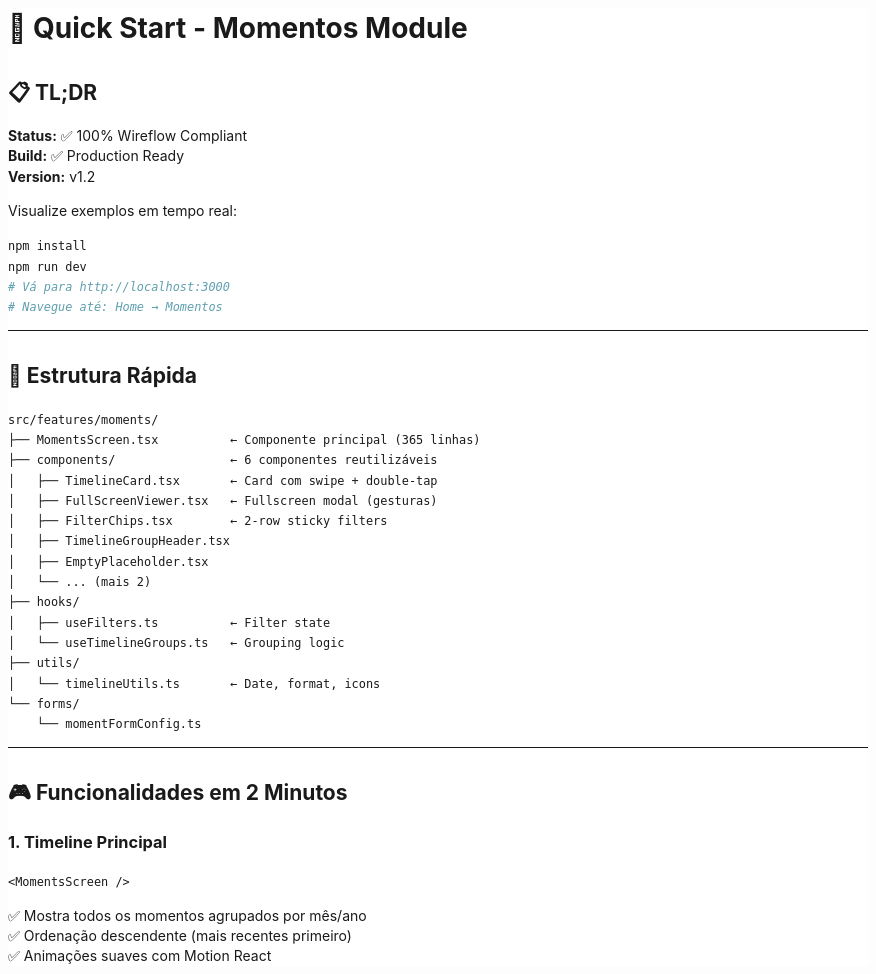 # 🚀 Quick Start - Momentos Module

## 📋 TL;DR

**Status:** ✅ 100% Wireflow Compliant  
**Build:** ✅ Production Ready  
**Version:** v1.2

Visualize exemplos em tempo real:

```bash
npm install
npm run dev
# Vá para http://localhost:3000
# Navegue até: Home → Momentos
```

---

## 📂 Estrutura Rápida

```
src/features/moments/
├── MomentsScreen.tsx          ← Componente principal (365 linhas)
├── components/                ← 6 componentes reutilizáveis
│   ├── TimelineCard.tsx       ← Card com swipe + double-tap
│   ├── FullScreenViewer.tsx   ← Fullscreen modal (gesturas)
│   ├── FilterChips.tsx        ← 2-row sticky filters
│   ├── TimelineGroupHeader.tsx
│   ├── EmptyPlaceholder.tsx
│   └── ... (mais 2)
├── hooks/
│   ├── useFilters.ts          ← Filter state
│   └── useTimelineGroups.ts   ← Grouping logic
├── utils/
│   └── timelineUtils.ts       ← Date, format, icons
└── forms/
    └── momentFormConfig.ts
```

---

## 🎮 Funcionalidades em 2 Minutos

### 1. Timeline Principal

```tsx
<MomentsScreen />
```

✅ Mostra todos os momentos agrupados por mês/ano  
✅ Ordenação descendente (mais recentes primeiro)  
✅ Animações suaves com Motion React

